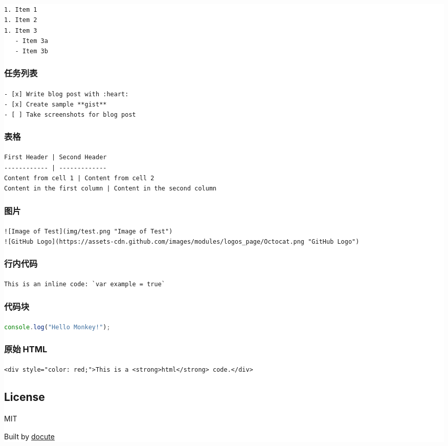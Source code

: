```
1. Item 1
1. Item 2
1. Item 3
   - Item 3a
   - Item 3b
```

### 任务列表

```
- [x] Write blog post with :heart:
- [x] Create sample **gist**
- [ ] Take screenshots for blog post
```

### 表格

```
First Header | Second Header
------------ | -------------
Content from cell 1 | Content from cell 2
Content in the first column | Content in the second column
```

### 图片

```
![Image of Test](img/test.png "Image of Test")
![GitHub Logo](https://assets-cdn.github.com/images/modules/logos_page/Octocat.png "GitHub Logo")
```

### 行内代码

```
This is an inline code: `var example = true`
```

### 代码块

``` js
console.log("Hello Monkey!");
```


### 原始 HTML

```
<div style="color: red;">This is a <strong>html</strong> code.</div>
```

## License
MIT

Built by [docute](http://docute.js.org)
